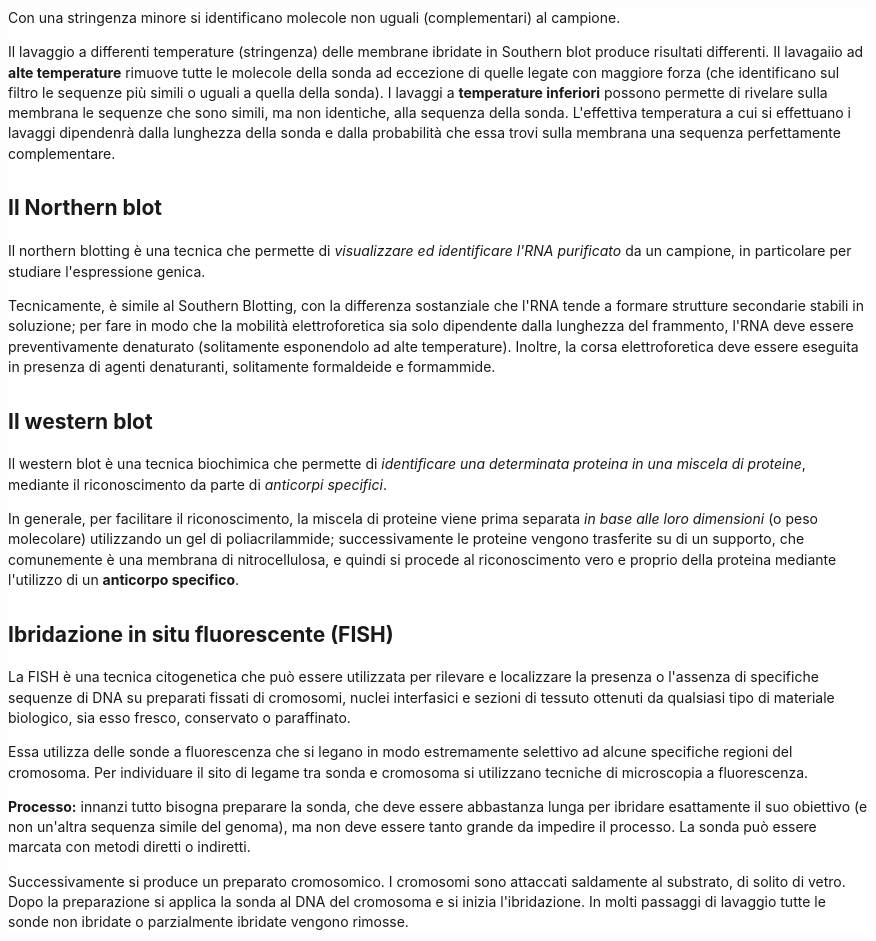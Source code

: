 Con una stringenza minore si identificano molecole non uguali (complementari) al campione.

Il lavaggio a differenti temperature (stringenza) delle membrane ibridate in Southern blot produce risultati differenti. Il lavagaiio ad **alte temperature** rimuove tutte le molecole della sonda ad eccezione di quelle legate con maggiore forza (che identificano sul filtro le sequenze più simili o uguali a quella della sonda). 
I lavaggi a **temperature inferiori** possono permette di rivelare sulla membrana le sequenze che sono simili, ma non identiche, alla sequenza della sonda. L'effettiva temperatura a cui si effettuano i lavaggi dipendenrà dalla lunghezza della sonda e dalla probabilità che essa trovi sulla membrana una sequenza perfettamente complementare.

## Il Northern blot

Il northern blotting è una tecnica che permette di *visualizzare ed identificare l'RNA purificato* da un campione, in particolare per studiare l'espressione genica.

Tecnicamente, è simile al Southern Blotting, con la differenza sostanziale che l'RNA tende a formare strutture secondarie stabili in soluzione; per fare in modo che la mobilità elettroforetica sia solo dipendente dalla lunghezza del frammento, l'RNA deve essere preventivamente denaturato (solitamente esponendolo ad alte temperature). 
Inoltre, la corsa elettroforetica deve essere eseguita in presenza di agenti denaturanti, solitamente formaldeide e formammide. 

## Il western blot

Il western blot è una tecnica biochimica che permette di *identificare una determinata proteina in una miscela di proteine*, mediante il riconoscimento da parte di *anticorpi specifici*.

In generale, per facilitare il riconoscimento, la miscela di proteine viene prima separata *in base alle loro dimensioni* (o peso molecolare) utilizzando un gel di poliacrilammide; successivamente le proteine vengono trasferite su di un supporto, che comunemente è una membrana di nitrocellulosa, e quindi si procede al riconoscimento vero e proprio della proteina mediante l'utilizzo di un **anticorpo specifico**.

## Ibridazione in situ fluorescente (FISH)

La FISH è una tecnica citogenetica che può essere utilizzata per rilevare e localizzare la presenza o l'assenza di specifiche sequenze di DNA su preparati fissati di cromosomi, nuclei interfasici e sezioni di tessuto ottenuti da qualsiasi tipo di materiale biologico, sia esso fresco, conservato o paraffinato.

Essa utilizza delle sonde a fluorescenza che si legano in modo estremamente selettivo ad alcune specifiche regioni del cromosoma. Per individuare il sito di legame tra sonda e cromosoma si utilizzano tecniche di microscopia a fluorescenza.

**Processo:** innanzi tutto bisogna preparare la sonda, che deve essere abbastanza lunga per ibridare esattamente il suo obiettivo (e non un'altra sequenza simile del genoma), ma non deve essere tanto grande da impedire il processo. La sonda può essere marcata con metodi diretti o indiretti.

Successivamente si produce un preparato cromosomico. I cromosomi sono attaccati saldamente al substrato, di solito di vetro. Dopo la preparazione si applica la sonda al DNA del cromosoma e si inizia l'ibridazione. In molti passaggi di lavaggio tutte le sonde non ibridate o parzialmente ibridate vengono rimosse.
